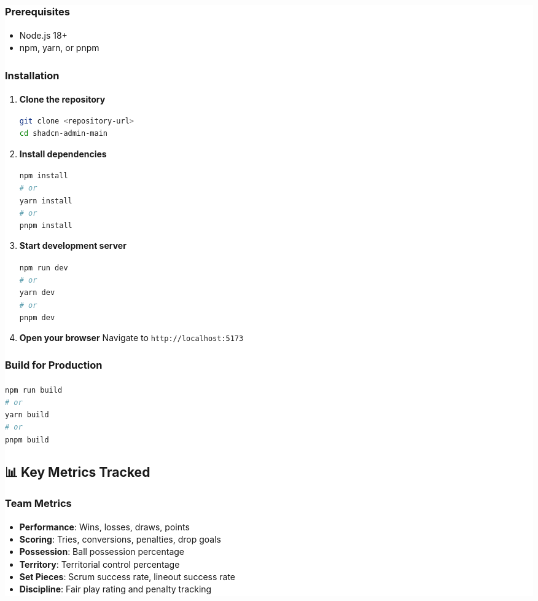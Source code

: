 ### Prerequisites
- Node.js 18+ 
- npm, yarn, or pnpm

### Installation

1. **Clone the repository**
   ```bash
   git clone <repository-url>
   cd shadcn-admin-main
   ```

2. **Install dependencies**
   ```bash
   npm install
   # or
   yarn install
   # or
   pnpm install
   ```

3. **Start development server**
   ```bash
   npm run dev
   # or
   yarn dev
   # or
   pnpm dev
   ```

4. **Open your browser**
   Navigate to `http://localhost:5173`

### Build for Production

```bash
npm run build
# or
yarn build
# or
pnpm build
```

## 📊 Key Metrics Tracked

### Team Metrics
- **Performance**: Wins, losses, draws, points
- **Scoring**: Tries, conversions, penalties, drop goals
- **Possession**: Ball possession percentage
- **Territory**: Territorial control percentage
- **Set Pieces**: Scrum success rate, lineout success rate
- **Discipline**: Fair play rating and penalty tracking
